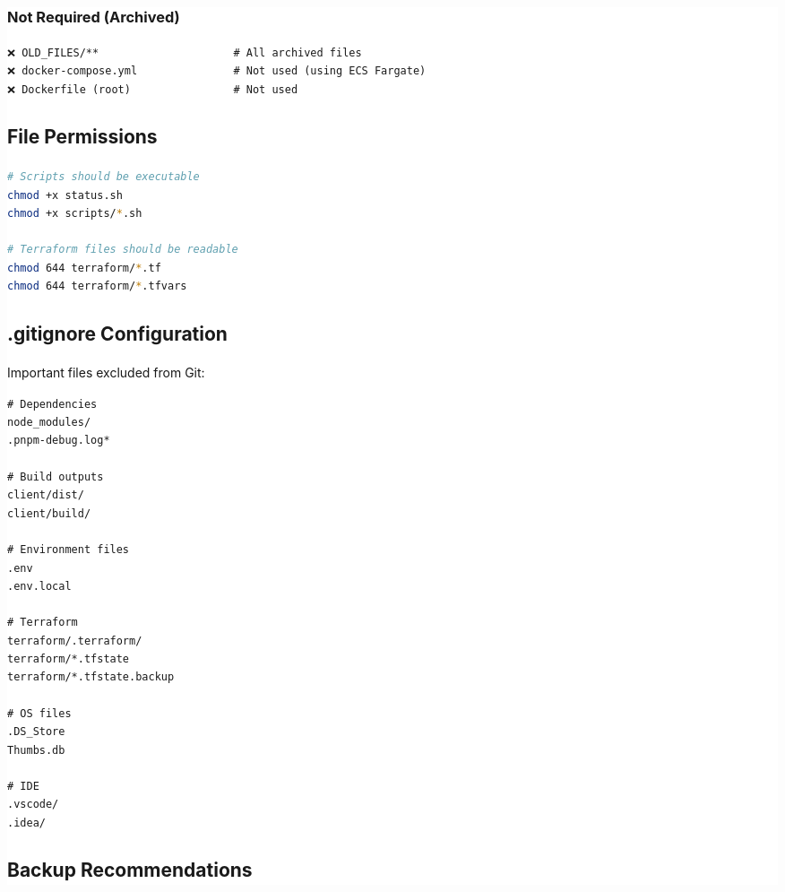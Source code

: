 ### Not Required (Archived)

```
❌ OLD_FILES/**                     # All archived files
❌ docker-compose.yml               # Not used (using ECS Fargate)
❌ Dockerfile (root)                # Not used
```

## File Permissions

```bash
# Scripts should be executable
chmod +x status.sh
chmod +x scripts/*.sh

# Terraform files should be readable
chmod 644 terraform/*.tf
chmod 644 terraform/*.tfvars
```

## .gitignore Configuration

Important files excluded from Git:

```gitignore
# Dependencies
node_modules/
.pnpm-debug.log*

# Build outputs
client/dist/
client/build/

# Environment files
.env
.env.local

# Terraform
terraform/.terraform/
terraform/*.tfstate
terraform/*.tfstate.backup

# OS files
.DS_Store
Thumbs.db

# IDE
.vscode/
.idea/
```

## Backup Recommendations
